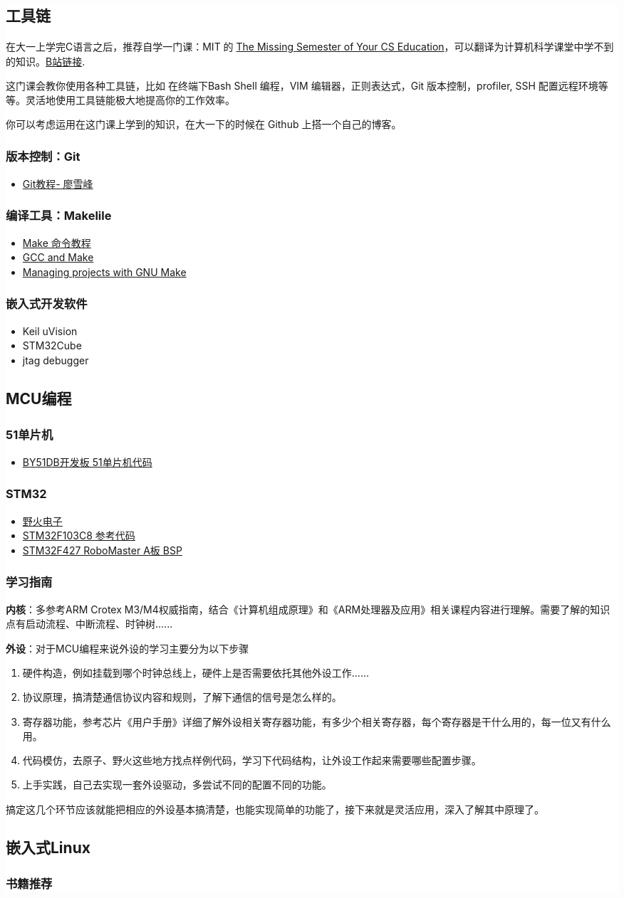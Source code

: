 ## 工具链
在大一上学完C语言之后，推荐自学一门课：MIT 的 [The Missing Semester of Your CS Education](https://missing.csail.mit.edu/)，可以翻译为计算机科学课堂中学不到的知识。[B站链接](https://www.bilibili.com/video/BV1x7411H7wa).

这门课会教你使用各种工具链，比如 在终端下Bash Shell 编程，VIM 编辑器，正则表达式，Git 版本控制，profiler, SSH 配置远程环境等等。灵活地使用工具链能极大地提高你的工作效率。

你可以考虑运用在这门课上学到的知识，在大一下的时候在 Github 上搭一个自己的博客。

### 版本控制：Git
- [Git教程- 廖雪峰](https://www.liaoxuefeng.com/wiki/896043488029600)

### 编译工具：Makelile
- [Make 命令教程](http://www.ruanyifeng.com/blog/2015/02/make.html)
- [GCC and Make](https://www3.ntu.edu.sg/home/ehchua/programming/cpp/gcc_make.html)
- [Managing projects with GNU Make](http://uploads.mitechie.com/books/Managing_Projects_with_GNU_Make_Third_Edition.pdf)

### 嵌入式开发软件
- Keil uVision
- STM32Cube
- jtag debugger

## MCU编程
### 51单片机
- [BY51DB开发板 51单片机代码](https://github.com/TairanHu/51-BY51DB)
### STM32
- [野火电子](https://github.com/Embdefire/products/wiki)
- [STM32F103C8 参考代码](https://github.com/avislab/STM32F103)
- [STM32F427 RoboMaster A板 BSP](https://github.com/RT-Thread/rt-thread/tree/master/bsp/stm32/stm32f427-robomaster-a)

### 学习指南

**内核**：多参考ARM Crotex M3/M4权威指南，结合《计算机组成原理》和《ARM处理器及应用》相关课程内容进行理解。需要了解的知识点有启动流程、中断流程、时钟树......

**外设**：对于MCU编程来说外设的学习主要分为以下步骤

1.   硬件构造，例如挂载到哪个时钟总线上，硬件上是否需要依托其他外设工作......

2.   协议原理，搞清楚通信协议内容和规则，了解下通信的信号是怎么样的。
3.   寄存器功能，参考芯片《用户手册》详细了解外设相关寄存器功能，有多少个相关寄存器，每个寄存器是干什么用的，每一位又有什么用。
4.   代码模仿，去原子、野火这些地方找点样例代码，学习下代码结构，让外设工作起来需要哪些配置步骤。
5.   上手实践，自己去实现一套外设驱动，多尝试不同的配置不同的功能。

搞定这几个环节应该就能把相应的外设基本搞清楚，也能实现简单的功能了，接下来就是灵活应用，深入了解其中原理了。

## 嵌入式Linux

### 书籍推荐
